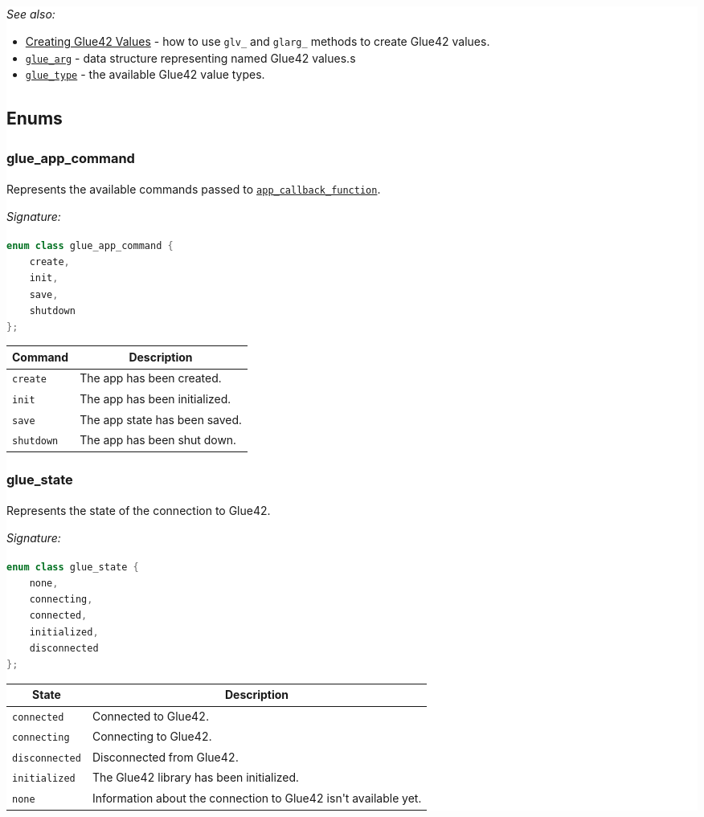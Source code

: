 *See also:*

- [Creating Glue42 Values](#glue42_c_exports_concepts-using_glue42_values-creating_glue42_values) - how to use `glv_` and `glarg_` methods to create Glue42 values.
- [`glue_arg`](#structs-gluearg) - data structure representing named Glue42 values.s
- [`glue_type`](#enums-gluetype) - the available Glue42 value types.

## Enums

### glue_app_command

Represents the available commands passed to [`app_callback_function`](#types-appcallbackfunction).

*Signature:*

```cpp
enum class glue_app_command {
    create,
    init,
    save,
    shutdown
};
```

| Command | Description |
|---------|-------------|
| `create` | The app has been created. |
| `init` | The app has been initialized. |
| `save` | The app state has been saved. |
| `shutdown` | The app has been shut down. |

### glue_state

Represents the state of the connection to Glue42.

*Signature:*

```cpp
enum class glue_state {
    none,
    connecting,
    connected,
    initialized,
    disconnected
};
```

| State | Description |
|-------|-------------|
| `connected` | Connected to Glue42. |
| `connecting` | Connecting to Glue42. |
| `disconnected` | Disconnected from Glue42. |
| `initialized` | The Glue42 library has been initialized. |
| `none` | Information about the connection to Glue42 isn't available yet. |

